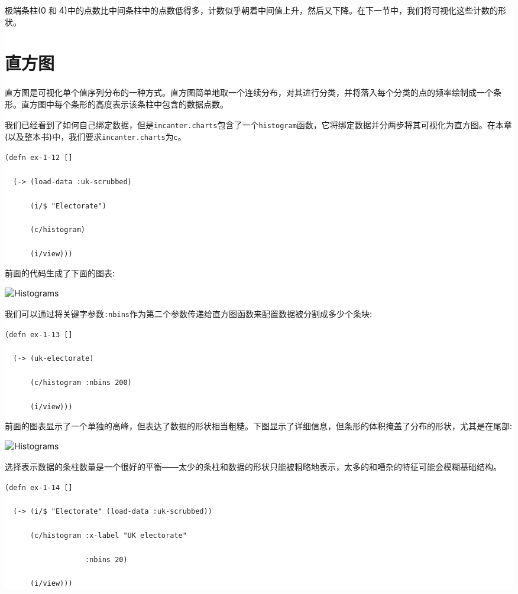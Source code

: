 极端条柱(0 和 4)中的点数比中间条柱中的点数低得多，计数似乎朝着中间值上升，然后又下降。在下一节中，我们将可视化这些计数的形状。

<title>Histograms</title><link href="epub.css" rel="stylesheet" type="text/css"> 

# 直方图

直方图是可视化单个值序列分布的一种方式。直方图简单地取一个连续分布，对其进行分类，并将落入每个分类的点的频率绘制成一个条形。直方图中每个条形的高度表示该条柱中包含的数据点数。

我们已经看到了如何自己绑定数据，但是`incanter.charts`包含了一个`histogram`函数，它将绑定数据并分两步将其可视化为直方图。在本章(以及整本书)中，我们要求`incanter.charts`为`c`。

```
(defn ex-1-12 []

  (-> (load-data :uk-scrubbed)

      (i/$ "Electorate")

      (c/histogram)

      (i/view)))
```

前面的代码生成了下面的图表:

![Histograms](graphics/7180OS_01_110.jpg)

我们可以通过将关键字参数`:nbins`作为第二个参数传递给直方图函数来配置数据被分割成多少个条块:

```
(defn ex-1-13 []

  (-> (uk-electorate)

      (c/histogram :nbins 200)

      (i/view)))
```

前面的图表显示了一个单独的高峰，但表达了数据的形状相当粗糙。下图显示了详细信息，但条形的体积掩盖了分布的形状，尤其是在尾部:

![Histograms](graphics/7180OS_01_120.jpg)

选择表示数据的条柱数量是一个很好的平衡——太少的条柱和数据的形状只能被粗略地表示，太多的和嘈杂的特征可能会模糊基础结构。

```
(defn ex-1-14 []

  (-> (i/$ "Electorate" (load-data :uk-scrubbed))

      (c/histogram :x-label "UK electorate"

                   :nbins 20)

      (i/view)))
```
